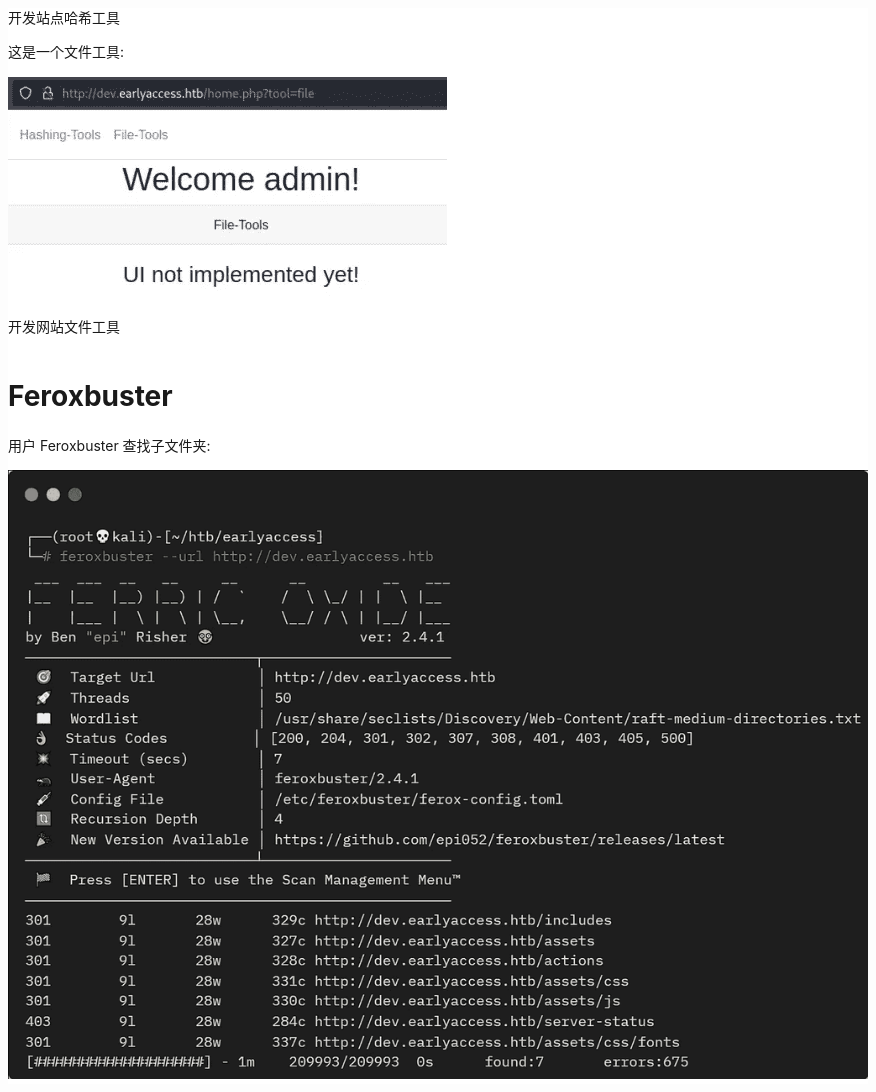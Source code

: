 开发站点哈希工具

这是一个文件工具:

![](img/39b4784bb17de231a4ca4a8c58de4024.png)

开发网站文件工具

# Feroxbuster

用户 Feroxbuster 查找子文件夹:

![](img/e21bd377454e50729c3c82af9f26ff02.png)
